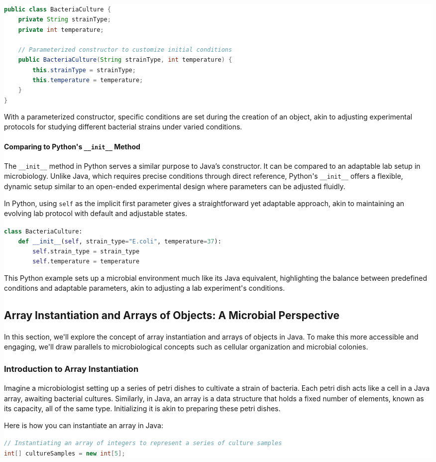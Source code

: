 ```java
public class BacteriaCulture {
    private String strainType;
    private int temperature;

    // Parameterized constructor to customize initial conditions
    public BacteriaCulture(String strainType, int temperature) {
        this.strainType = strainType;
        this.temperature = temperature;
    }
}
```

With a parameterized constructor, specific conditions are set during the creation of an object, akin to adjusting experimental protocols for studying different bacterial strains under varied conditions.

#### Comparing to Python's `__init__` Method

The `__init__` method in Python serves a similar purpose to Java’s constructor. It can be compared to an adaptable lab setup in microbiology. Unlike Java, which requires precise conditions through direct reference, Python's `__init__` offers a flexible, dynamic setup similar to an open-ended experimental design where parameters can be adjusted fluidly.

In Python, using `self` as the implicit first parameter gives a straightforward yet adaptable approach, akin to maintaining an evolving lab protocol with default and adjustable states.

```python
class BacteriaCulture:
    def __init__(self, strain_type="E.coli", temperature=37):
        self.strain_type = strain_type
        self.temperature = temperature
```

This Python example sets up a microbial environment much like its Java equivalent, highlighting the balance between predefined conditions and adaptable parameters, akin to adjusting a lab experiment's conditions.

## Array Instantiation and Arrays of Objects: A Microbial Perspective

In this section, we'll explore the concept of array instantiation and arrays of objects in Java. To make this more accessible and engaging, we'll draw parallels to microbiological concepts such as cellular organization and microbial colonies.

### Introduction to Array Instantiation

Imagine a microbiologist setting up a series of petri dishes to cultivate a strain of bacteria. Each petri dish acts like a cell in a Java array, awaiting bacterial cultures. Similarly, in Java, an array is a data structure that holds a fixed number of elements, known as its capacity, all of the same type. Initializing it is akin to preparing these petri dishes.

Here is how you can instantiate an array in Java:

```java
// Instantiating an array of integers to represent a series of culture samples
int[] cultureSamples = new int[5];
```
